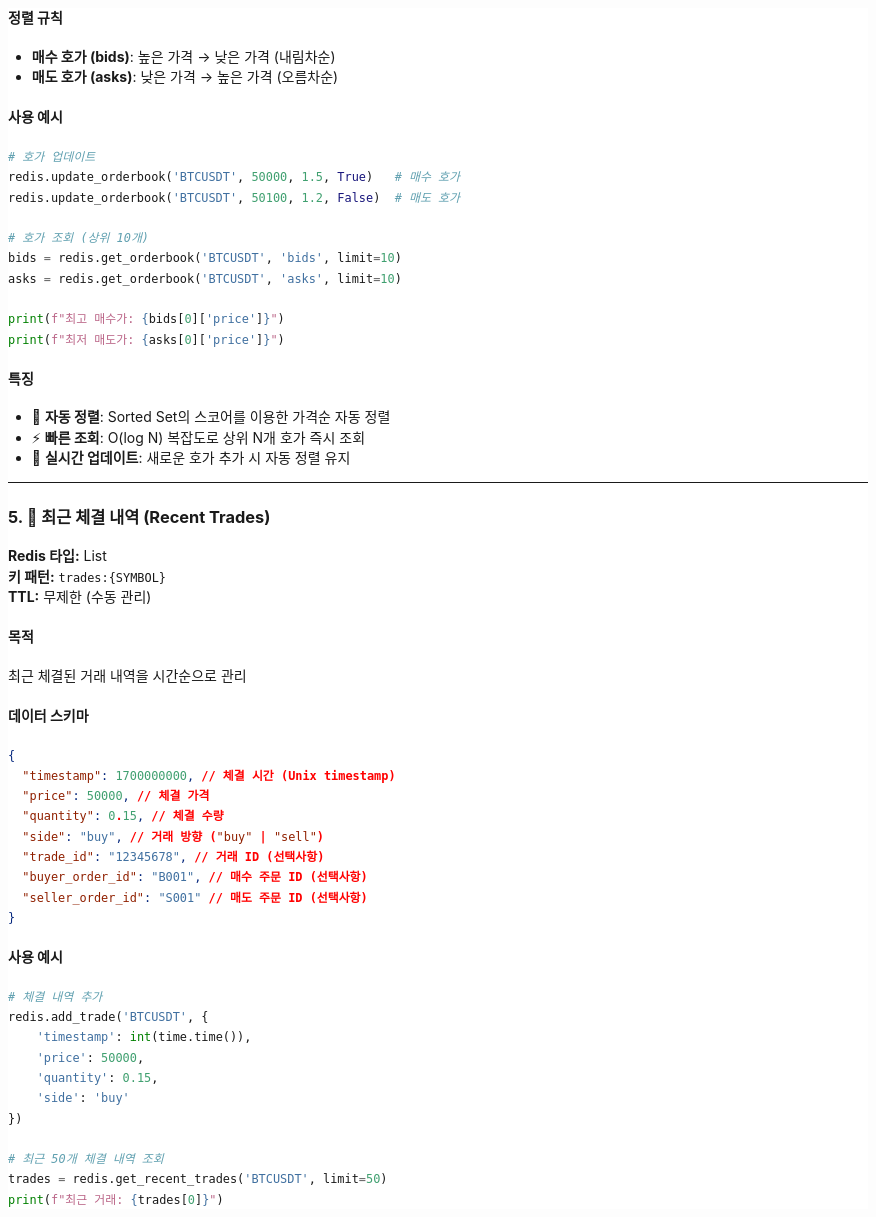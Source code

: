 #### **정렬 규칙**

- **매수 호가 (bids)**: 높은 가격 → 낮은 가격 (내림차순)
- **매도 호가 (asks)**: 낮은 가격 → 높은 가격 (오름차순)

#### **사용 예시**

```python
# 호가 업데이트
redis.update_orderbook('BTCUSDT', 50000, 1.5, True)   # 매수 호가
redis.update_orderbook('BTCUSDT', 50100, 1.2, False)  # 매도 호가

# 호가 조회 (상위 10개)
bids = redis.get_orderbook('BTCUSDT', 'bids', limit=10)
asks = redis.get_orderbook('BTCUSDT', 'asks', limit=10)

print(f"최고 매수가: {bids[0]['price']}")
print(f"최저 매도가: {asks[0]['price']}")
```

#### **특징**

- 🎯 **자동 정렬**: Sorted Set의 스코어를 이용한 가격순 자동 정렬
- ⚡ **빠른 조회**: O(log N) 복잡도로 상위 N개 호가 즉시 조회
- 🔄 **실시간 업데이트**: 새로운 호가 추가 시 자동 정렬 유지

---

### **5. 🔄 최근 체결 내역 (Recent Trades)**

**Redis 타입:** List  
**키 패턴:** `trades:{SYMBOL}`  
**TTL:** 무제한 (수동 관리)

#### **목적**

최근 체결된 거래 내역을 시간순으로 관리

#### **데이터 스키마**

```json
{
  "timestamp": 1700000000, // 체결 시간 (Unix timestamp)
  "price": 50000, // 체결 가격
  "quantity": 0.15, // 체결 수량
  "side": "buy", // 거래 방향 ("buy" | "sell")
  "trade_id": "12345678", // 거래 ID (선택사항)
  "buyer_order_id": "B001", // 매수 주문 ID (선택사항)
  "seller_order_id": "S001" // 매도 주문 ID (선택사항)
}
```

#### **사용 예시**

```python
# 체결 내역 추가
redis.add_trade('BTCUSDT', {
    'timestamp': int(time.time()),
    'price': 50000,
    'quantity': 0.15,
    'side': 'buy'
})

# 최근 50개 체결 내역 조회
trades = redis.get_recent_trades('BTCUSDT', limit=50)
print(f"최근 거래: {trades[0]}")
```
